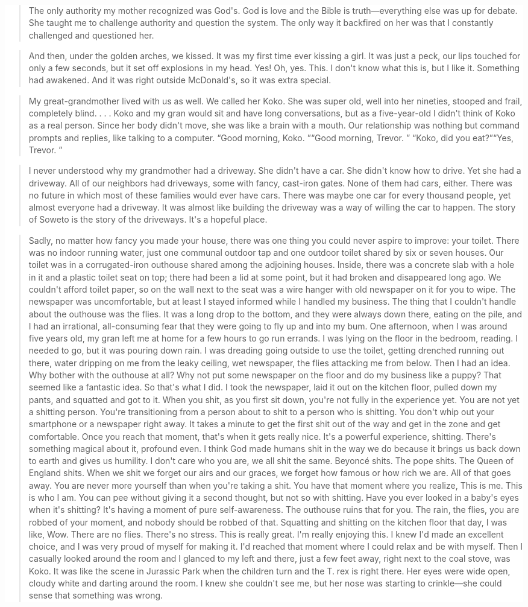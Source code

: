 >The only authority my mother recognized was God's. God is love and the Bible is truth—everything else was up for debate. She taught me to challenge authority and question the system. The only way it backfired on her was that I constantly challenged and questioned her. 

>And then, under the golden arches, we kissed. It was my first time ever kissing a girl. It was just a peck, our lips touched for only a few seconds, but it set off explosions in my head. Yes! Oh, yes. This. I don't know what this is, but I like it. Something had awakened. And it was right outside McDonald's, so it was extra special. 

>My great-grandmother lived with us as well. We called her Koko. She was super old, well into her nineties, stooped and frail, completely blind. . . . Koko and my gran would sit and have long conversations, but as a five-year-old I didn't think of Koko as a real person. Since her body didn't move, she was like a brain with a mouth. Our relationship was nothing but command prompts and replies, like talking to a computer. 
“Good morning, Koko. ”“Good morning, Trevor. ”
“Koko, did you eat?”“Yes, Trevor. ”

>I never understood why my grandmother had a driveway. She didn't have a car. She didn't know how to drive. Yet she had a driveway. All of our neighbors had driveways, some with fancy, cast-iron gates. None of them had cars, either. There was no future in which most of these families would ever have cars. There was maybe one car for every thousand people, yet almost everyone had a driveway. It was almost like building the driveway was a way of willing the car to happen. The story of Soweto is the story of the driveways. It's a hopeful place. 


>Sadly, no matter how fancy you made your house, there was one thing you could never aspire to improve: your toilet. There was no indoor running water, just one communal outdoor tap and one outdoor toilet shared by six or seven houses. Our toilet was in a corrugated-iron outhouse shared among the adjoining houses. Inside, there was a concrete slab with a hole in it and a plastic toilet seat on top; there had been a lid at some point, but it had broken and disappeared long ago. We couldn't afford toilet paper, so on the wall next to the seat was a wire hanger with old newspaper on it for you to wipe. The newspaper was uncomfortable, but at least I stayed informed while I handled my business. 
The thing that I couldn't handle about the outhouse was the flies. It was a long drop to the bottom, and they were always down there, eating on the pile, and I had an irrational, all-consuming fear that they were going to fly up and into my bum. One afternoon, when I was around five years old, my gran left me at home for a few hours to go run errands. I was lying on the floor in the bedroom, reading. I needed to go, but it was pouring down rain. I was dreading going outside to use the toilet, getting drenched running out there, water dripping on me from the leaky ceiling, wet newspaper, the flies attacking me from below. Then I had an idea. Why bother with the outhouse at all? Why not put some newspaper on the floor and do my business like a puppy? That seemed like a fantastic idea. So that's what I did. I took the newspaper, laid it out on the kitchen floor, pulled down my pants, and squatted and got to it. 
When you shit, as you first sit down, you're not fully in the experience yet. You are not yet a shitting person. You're transitioning from a person about to shit to a person who is shitting. You don't whip out your smartphone or a newspaper right away. It takes a minute to get the first shit out of the way and get in the zone and get comfortable. Once you reach that moment, that's when it gets really nice. It's a powerful experience, shitting. There's something magical about it, profound even. I think God made humans shit in the way we do because it brings us back down to earth and gives us humility. I don't care who you are, we all shit the same. Beyoncé shits. The pope shits. The Queen of England shits. When we shit we forget our airs and our graces, we forget how famous or how rich we are. All of that goes away. 
You are never more yourself than when you're taking a shit. You have that moment where you realize, This is me. This is who I am. You can pee without giving it a second thought, but not so with shitting. Have you ever looked in a baby's eyes when it's shitting? It's having a moment of pure self-awareness. The outhouse ruins that for you. The rain, the flies, you are robbed of your moment, and nobody should be robbed of that. Squatting and shitting on the kitchen floor that day, I was like, Wow. There are no flies. There's no stress. This is really great. I'm really enjoying this. I knew I'd made an excellent choice, and I was very proud of myself for making it. I'd reached that moment where I could relax and be with myself. Then I casually looked around the room and I glanced to my left and there, just a few feet away, right next to the coal stove, was Koko. It was like the scene in Jurassic Park when the children turn and the T. rex is right there. Her eyes were wide open, cloudy white and darting around the room. I knew she couldn't see me, but her nose was starting to crinkle—she could sense that something was wrong. 